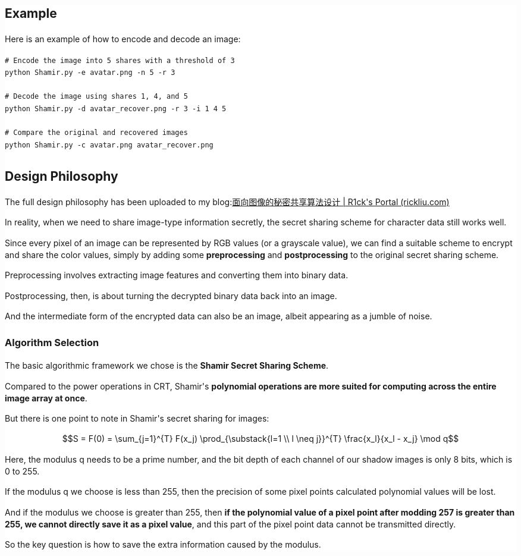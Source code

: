## Example

Here is an example of how to encode and decode an image:

```shell
# Encode the image into 5 shares with a threshold of 3
python Shamir.py -e avatar.png -n 5 -r 3

# Decode the image using shares 1, 4, and 5
python Shamir.py -d avatar_recover.png -r 3 -i 1 4 5

# Compare the original and recovered images
python Shamir.py -c avatar.png avatar_recover.png
```

## Design Philosophy

The full design philosophy has been uploaded to my blog:[面向图像的秘密共享算法设计 | R1ck's Portal (rickliu.com)](https://rickliu.com/posts/0742023ea0bf/)

In reality, when we need to share image-type information secretly, the secret sharing scheme for character data still works well.

Since every pixel of an image can be represented by RGB values (or a grayscale value), we can find a suitable scheme to encrypt and share the color values, simply by adding some **preprocessing** and **postprocessing** to the original secret sharing scheme.

Preprocessing involves extracting image features and converting them into binary data.

Postprocessing, then, is about turning the decrypted binary data back into an image.

And the intermediate form of the encrypted data can also be an image, albeit appearing as a jumble of noise.

### Algorithm Selection

The basic algorithmic framework we chose is the **Shamir Secret Sharing Scheme**.

Compared to the power operations in CRT, Shamir's **polynomial operations are more suited for computing across the entire image array at once**.

But there is one point to note in Shamir's secret sharing for images:

$$S = F(0) = \sum_{j=1}^{T} F(x_j) \prod_{\substack{l=1 \\ l \neq j}}^{T} \frac{x_l}{x_l - x_j} \mod q$$

Here, the modulus q needs to be a prime number, and the bit depth of each channel of our shadow images is only 8 bits, which is 0 to 255.

If the modulus q we choose is less than 255, then the precision of some pixel points calculated polynomial values will be lost.

And if the modulus we choose is greater than 255, then **if the polynomial value of a pixel point after modding 257 is greater than 255, we cannot directly save it as a pixel value**, and this part of the pixel point data cannot be transmitted directly.

So the key question is how to save the extra information caused by the modulus.
